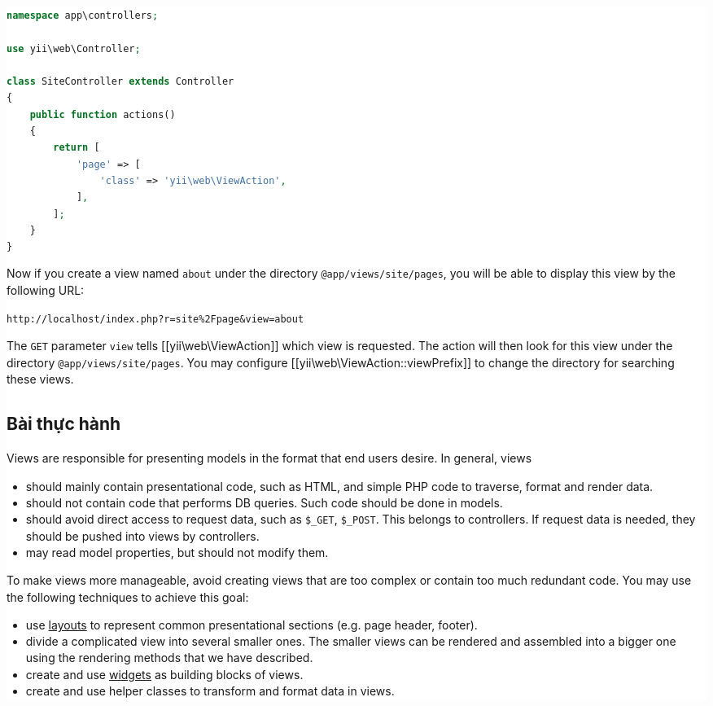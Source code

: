```php
namespace app\controllers;

use yii\web\Controller;

class SiteController extends Controller
{
    public function actions()
    {
        return [
            'page' => [
                'class' => 'yii\web\ViewAction',
            ],
        ];
    }
}
```

Now if you create a view named `about` under the directory `@app/views/site/pages`, you will be able to
display this view by the following URL:

```
http://localhost/index.php?r=site%2Fpage&view=about
```

The `GET` parameter `view` tells [[yii\web\ViewAction]] which view is requested. The action will then look
for this view under the directory `@app/views/site/pages`. You may configure [[yii\web\ViewAction::viewPrefix]]
to change the directory for searching these views.


## Bài thực hành <span id="best-practices"></span>

Views are responsible for presenting models in the format that end users desire. In general, views

* should mainly contain presentational code, such as HTML, and simple PHP code to traverse, format and render data.
* should not contain code that performs DB queries. Such code should be done in models.
* should avoid direct access to request data, such as `$_GET`, `$_POST`. This belongs to controllers.
  If request data is needed, they should be pushed into views by controllers.
* may read model properties, but should not modify them.

To make views more manageable, avoid creating views that are too complex or contain too much redundant code.
You may use the following techniques to achieve this goal:

* use [layouts](#layouts) to represent common presentational sections (e.g. page header, footer).
* divide a complicated view into several smaller ones. The smaller views can be rendered and assembled into a bigger
  one using the rendering methods that we have described.
* create and use [widgets](structure-widgets.md) as building blocks of views.
* create and use helper classes to transform and format data in views.

